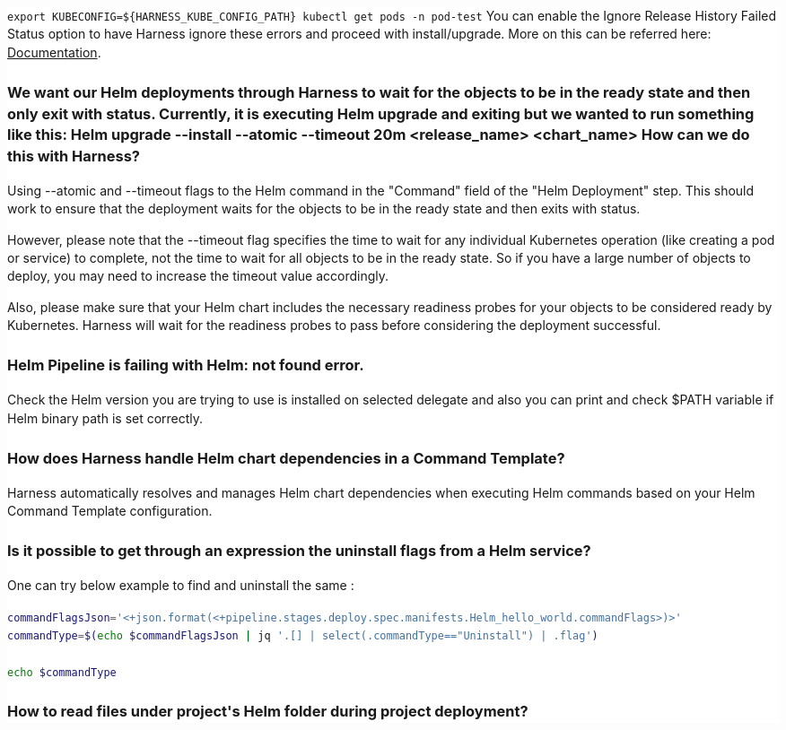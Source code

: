 ```export KUBECONFIG=${HARNESS_KUBE_CONFIG_PATH} kubectl get pods -n pod-test```
You can enable the Ignore Release History Failed Status option to have Harness ignore these errors and proceed with install/upgrade. More on this can be referred here: [Documentation](https://developer.harness.io/docs/continuous-delivery/deploy-srv-diff-platforms/Helm/native-Helm-quickstart/#ignore-release-history-failed-status).


### We want our Helm deployments through Harness to wait for the objects to be in the ready state and then only exit with status. Currently, it is executing Helm upgrade and exiting but we wanted to run something like this: Helm upgrade --install --atomic --timeout 20m \<release_name> \<chart_name> How can we do this with Harness?

Using --atomic and --timeout flags to the Helm command in the "Command" field of the "Helm Deployment" step. This should work to ensure that the deployment waits for the objects to be in the ready state and then exits with status.
 
However, please note that the --timeout flag specifies the time to wait for any individual Kubernetes operation (like creating a pod or service) to complete, not the time to wait for all objects to be in the ready state. So if you have a large number of objects to deploy, you may need to increase the timeout value accordingly.
 
Also, please make sure that your Helm chart includes the necessary readiness probes for your objects to be considered ready by Kubernetes. Harness will wait for the readiness probes to pass before considering the deployment successful.


### Helm Pipeline is failing with Helm: not found error.

Check the Helm version you are trying to use is installed on selected delegate and also you can print and check $PATH variable if Helm binary path is set correctly.

### How does Harness handle Helm chart dependencies in a Command Template?

Harness automatically resolves and manages Helm chart dependencies when executing Helm commands based on your Helm Command Template configuration.


### Is it possible to get through an expression the uninstall flags from a Helm service?

One can try below example to find and uninstall the same :
```sh
commandFlagsJson='<+json.format(<+pipeline.stages.deploy.spec.manifests.Helm_hello_world.commandFlags>)>'
commandType=$(echo $commandFlagsJson | jq '.[] | select(.commandType=="Uninstall") | .flag')

echo $commandType
```


### How to read files under project's Helm folder during project deployment?
